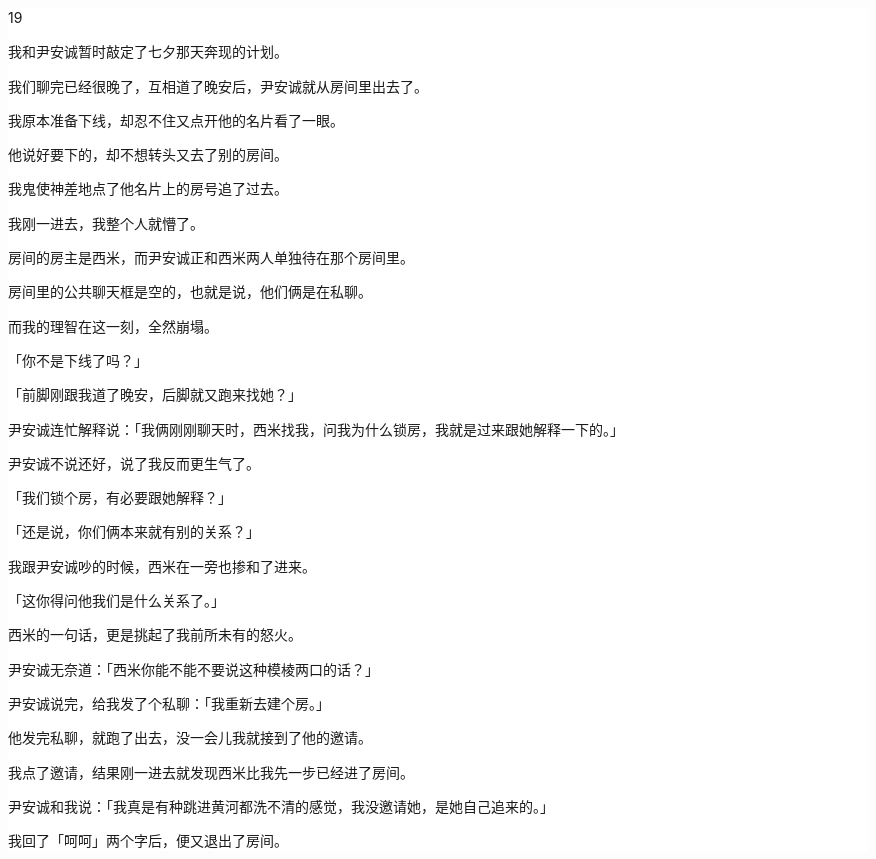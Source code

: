 19


我和尹安诚暂时敲定了七夕那天奔现的计划。


我们聊完已经很晚了，互相道了晚安后，尹安诚就从房间里出去了。


我原本准备下线，却忍不住又点开他的名片看了一眼。


他说好要下的，却不想转头又去了别的房间。


我鬼使神差地点了他名片上的房号追了过去。


我刚一进去，我整个人就懵了。


房间的房主是西米，而尹安诚正和西米两人单独待在那个房间里。


房间里的公共聊天框是空的，也就是说，他们俩是在私聊。


而我的理智在这一刻，全然崩塌。


「你不是下线了吗？」


「前脚刚跟我道了晚安，后脚就又跑来找她？」


尹安诚连忙解释说：「我俩刚刚聊天时，西米找我，问我为什么锁房，我就是过来跟她解释一下的。」


尹安诚不说还好，说了我反而更生气了。


「我们锁个房，有必要跟她解释？」


「还是说，你们俩本来就有别的关系？」


我跟尹安诚吵的时候，西米在一旁也掺和了进来。


「这你得问他我们是什么关系了。」


西米的一句话，更是挑起了我前所未有的怒火。


尹安诚无奈道：「西米你能不能不要说这种模棱两口的话？」


尹安诚说完，给我发了个私聊：「我重新去建个房。」


他发完私聊，就跑了出去，没一会儿我就接到了他的邀请。


我点了邀请，结果刚一进去就发现西米比我先一步已经进了房间。


尹安诚和我说：「我真是有种跳进黄河都洗不清的感觉，我没邀请她，是她自己追来的。」


我回了「呵呵」两个字后，便又退出了房间。
